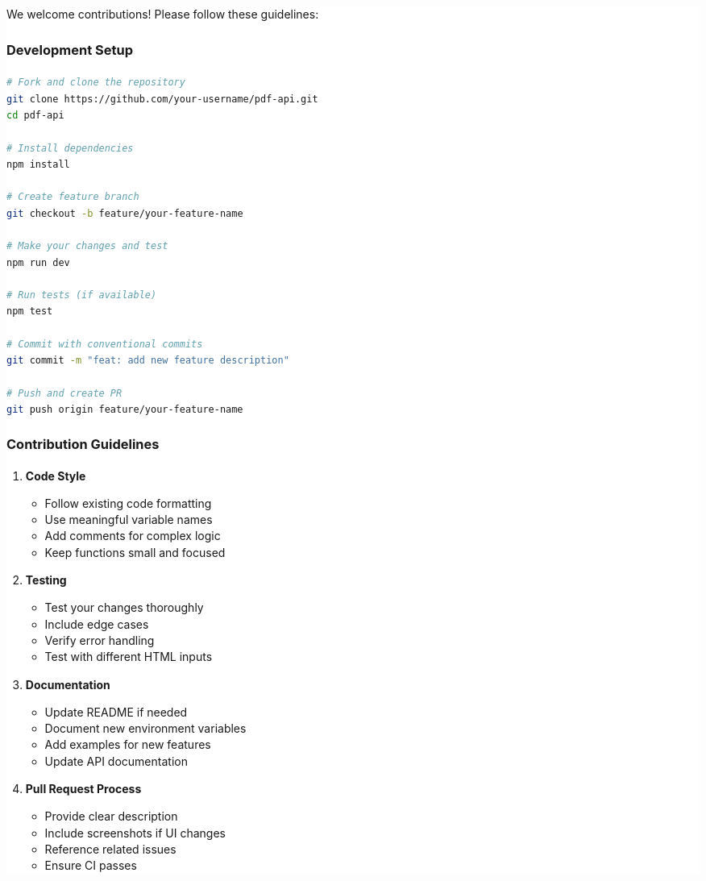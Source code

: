 We welcome contributions! Please follow these guidelines:

### Development Setup
```bash
# Fork and clone the repository
git clone https://github.com/your-username/pdf-api.git
cd pdf-api

# Install dependencies
npm install

# Create feature branch
git checkout -b feature/your-feature-name

# Make your changes and test
npm run dev

# Run tests (if available)
npm test

# Commit with conventional commits
git commit -m "feat: add new feature description"

# Push and create PR
git push origin feature/your-feature-name
```

### Contribution Guidelines

1. **Code Style**
   - Follow existing code formatting
   - Use meaningful variable names
   - Add comments for complex logic
   - Keep functions small and focused

2. **Testing**
   - Test your changes thoroughly
   - Include edge cases
   - Verify error handling
   - Test with different HTML inputs

3. **Documentation**
   - Update README if needed
   - Document new environment variables
   - Add examples for new features
   - Update API documentation

4. **Pull Request Process**
   - Provide clear description
   - Include screenshots if UI changes
   - Reference related issues
   - Ensure CI passes
